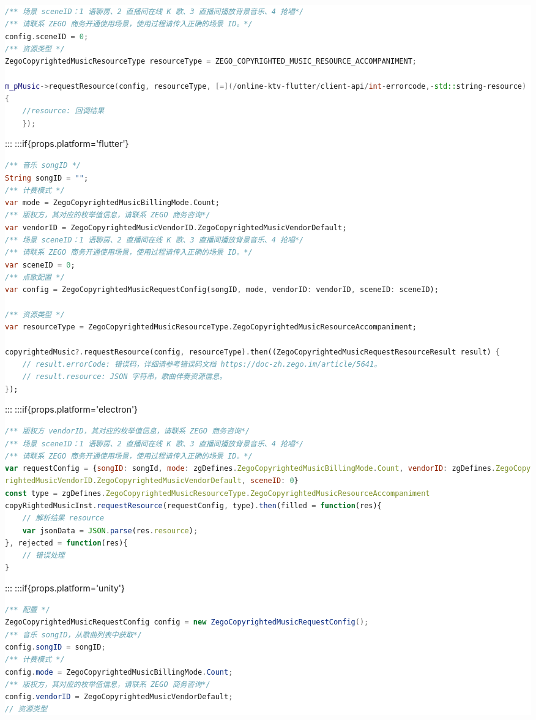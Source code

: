 ```cpp
/** 场景 sceneID：1 语聊房、2 直播间在线 K 歌、3 直播间播放背景音乐、4 抢唱*/
/** 请联系 ZEGO 商务开通使用场景，使用过程请传入正确的场景 ID。*/
config.sceneID = 0;
/** 资源类型 */
ZegoCopyrightedMusicResourceType resourceType = ZEGO_COPYRIGHTED_MUSIC_RESOURCE_ACCOMPANIMENT;

m_pMusic->requestResource(config, resourceType, [=](/online-ktv-flutter/client-api/int-errorcode,-std::string-resource) {
    //resource: 回调结果
    });
```
:::
:::if{props.platform='flutter'}
```dart
/** 音乐 songID */
String songID = "";
/** 计费模式 */
var mode = ZegoCopyrightedMusicBillingMode.Count;
/** 版权方，其对应的枚举值信息，请联系 ZEGO 商务咨询*/
var vendorID = ZegoCopyrightedMusicVendorID.ZegoCopyrightedMusicVendorDefault;
/** 场景 sceneID：1 语聊房、2 直播间在线 K 歌、3 直播间播放背景音乐、4 抢唱*/
/** 请联系 ZEGO 商务开通使用场景，使用过程请传入正确的场景 ID。*/
var sceneID = 0;
/** 点歌配置 */
var config = ZegoCopyrightedMusicRequestConfig(songID, mode, vendorID: vendorID, sceneID: sceneID);

/** 资源类型 */
var resourceType = ZegoCopyrightedMusicResourceType.ZegoCopyrightedMusicResourceAccompaniment;

copyrightedMusic?.requestResource(config, resourceType).then((ZegoCopyrightedMusicRequestResourceResult result) {
    // result.errorCode: 错误码，详细请参考错误码文档 https://doc-zh.zego.im/article/5641。
    // result.resource: JSON 字符串，歌曲伴奏资源信息。
});
```
:::
:::if{props.platform='electron'}
```js
/** 版权方 vendorID，其对应的枚举值信息，请联系 ZEGO 商务咨询*/
/** 场景 sceneID：1 语聊房、2 直播间在线 K 歌、3 直播间播放背景音乐、4 抢唱*/
/** 请联系 ZEGO 商务开通使用场景，使用过程请传入正确的场景 ID。*/
var requestConfig = {songID: songId, mode: zgDefines.ZegoCopyrightedMusicBillingMode.Count, vendorID: zgDefines.ZegoCopyrightedMusicVendorID.ZegoCopyrightedMusicVendorDefault, sceneID: 0}
const type = zgDefines.ZegoCopyrightedMusicResourceType.ZegoCopyrightedMusicResourceAccompaniment
copyRightedMusicInst.requestResource(requestConfig, type).then(filled = function(res){
    // 解析结果 resource
    var jsonData = JSON.parse(res.resource);
}, rejected = function(res){
    // 错误处理
}
```
:::
:::if{props.platform='unity'}
```c#
/** 配置 */
ZegoCopyrightedMusicRequestConfig config = new ZegoCopyrightedMusicRequestConfig();
/** 音乐 songID，从歌曲列表中获取*/
config.songID = songID;
/** 计费模式 */
config.mode = ZegoCopyrightedMusicBillingMode.Count;
/** 版权方，其对应的枚举值信息，请联系 ZEGO 商务咨询*/
config.vendorID = ZegoCopyrightedMusicVendorDefault;
// 资源类型
```